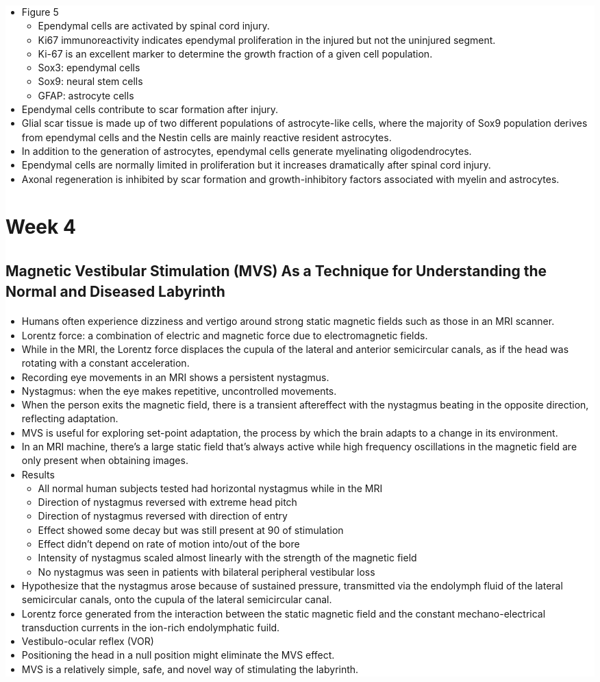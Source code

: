 - Figure 5
    - Ependymal cells are activated by spinal cord injury.
    - Ki67 immunoreactivity indicates ependymal proliferation in the injured but not the uninjured segment.
    - Ki-67 is an excellent marker to determine the growth fraction of a given cell population.
    - Sox3: ependymal cells
    - Sox9: neural stem cells
    - GFAP: astrocyte cells
- Ependymal cells contribute to scar formation after injury.
- Glial scar tissue is made up of two different populations of astrocyte-like cells, where the majority of Sox9 population derives from ependymal cells and the Nestin cells are mainly reactive resident astrocytes.
- In addition to the generation of astrocytes, ependymal cells generate myelinating oligodendrocytes.
- Ependymal cells are normally limited in proliferation but it increases dramatically after spinal cord injury.
- Axonal regeneration is inhibited by scar formation and growth-inhibitory factors associated with myelin and astrocytes.

# Week 4

## Magnetic Vestibular Stimulation (MVS) As a Technique for Understanding the Normal and Diseased Labyrinth

- Humans often experience dizziness and vertigo around strong static magnetic fields such as those in an MRI scanner.
- Lorentz force: a combination of electric and magnetic force due to electromagnetic fields.
- While in the MRI, the Lorentz force displaces the cupula of the lateral and anterior semicircular canals, as if the head was rotating with a constant acceleration.
- Recording eye movements in an MRI shows a persistent nystagmus.
- Nystagmus: when the eye makes repetitive, uncontrolled movements.
- When the person exits the magnetic field, there is a transient aftereffect with the nystagmus beating in the opposite direction, reflecting adaptation.
- MVS is useful for exploring set-point adaptation, the process by which the brain adapts to a change in its environment.
- In an MRI machine, there’s a large static field that’s always active while high frequency oscillations in the magnetic field are only present when obtaining images.
- Results
    - All normal human subjects tested had horizontal nystagmus while in the MRI
    - Direction of nystagmus reversed with extreme head pitch
    - Direction of nystagmus reversed with direction of entry
    - Effect showed some decay but was still present at 90 of stimulation
    - Effect didn’t depend on rate of motion into/out of the bore
    - Intensity of nystagmus scaled almost linearly with the strength of the magnetic field
    - No nystagmus was seen in patients with bilateral peripheral vestibular loss
- Hypothesize that the nystagmus arose because of sustained pressure, transmitted via the endolymph fluid of the lateral semicircular canals, onto the cupula of the lateral semicircular canal.
- Lorentz force generated from the interaction between the static magnetic field and the constant mechano-electrical transduction currents in the ion-rich endolymphatic fuild.
- Vestibulo-ocular reflex (VOR)
- Positioning the head in a null position might eliminate the MVS effect.
- MVS is a relatively simple, safe, and novel way of stimulating the labyrinth.
